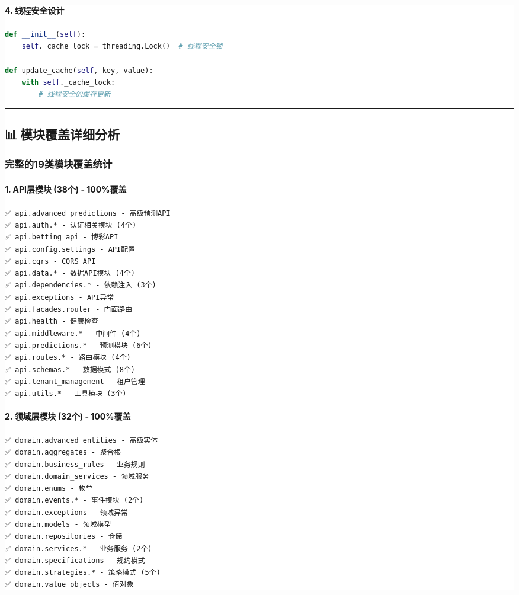 #### 4. 线程安全设计
```python
def __init__(self):
    self._cache_lock = threading.Lock()  # 线程安全锁

def update_cache(self, key, value):
    with self._cache_lock:
        # 线程安全的缓存更新
```

---

## 📊 模块覆盖详细分析

### 完整的19类模块覆盖统计

#### 1. API层模块 (38个) - 100%覆盖
```
✅ api.advanced_predictions - 高级预测API
✅ api.auth.* - 认证相关模块 (4个)
✅ api.betting_api - 博彩API
✅ api.config.settings - API配置
✅ api.cqrs - CQRS API
✅ api.data.* - 数据API模块 (4个)
✅ api.dependencies.* - 依赖注入 (3个)
✅ api.exceptions - API异常
✅ api.facades.router - 门面路由
✅ api.health - 健康检查
✅ api.middleware.* - 中间件 (4个)
✅ api.predictions.* - 预测模块 (6个)
✅ api.routes.* - 路由模块 (4个)
✅ api.schemas.* - 数据模式 (8个)
✅ api.tenant_management - 租户管理
✅ api.utils.* - 工具模块 (3个)
```

#### 2. 领域层模块 (32个) - 100%覆盖
```
✅ domain.advanced_entities - 高级实体
✅ domain.aggregates - 聚合根
✅ domain.business_rules - 业务规则
✅ domain.domain_services - 领域服务
✅ domain.enums - 枚举
✅ domain.events.* - 事件模块 (2个)
✅ domain.exceptions - 领域异常
✅ domain.models - 领域模型
✅ domain.repositories - 仓储
✅ domain.services.* - 业务服务 (2个)
✅ domain.specifications - 规约模式
✅ domain.strategies.* - 策略模式 (5个)
✅ domain.value_objects - 值对象
```
